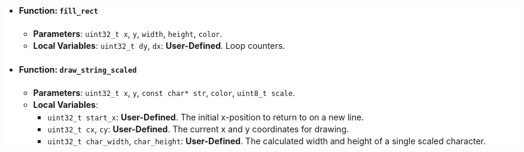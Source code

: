 * #### **Function: `fill_rect`**
    * **Parameters**: `uint32_t x`, `y`, `width`, `height`, `color`.
    * **Local Variables**: `uint32_t dy`, `dx`: **User-Defined**. Loop counters.

* #### **Function: `draw_string_scaled`**
    * **Parameters**: `uint32_t x`, `y`, `const char* str`, `color`, `uint8_t scale`.
    * **Local Variables**:
        * `uint32_t start_x`: **User-Defined**. The initial x-position to return to on a new line.
        * `uint32_t cx`, `cy`: **User-Defined**. The current x and y coordinates for drawing.
        * `uint32_t char_width`, `char_height`: **User-Defined**. The calculated width and height of a single scaled character.